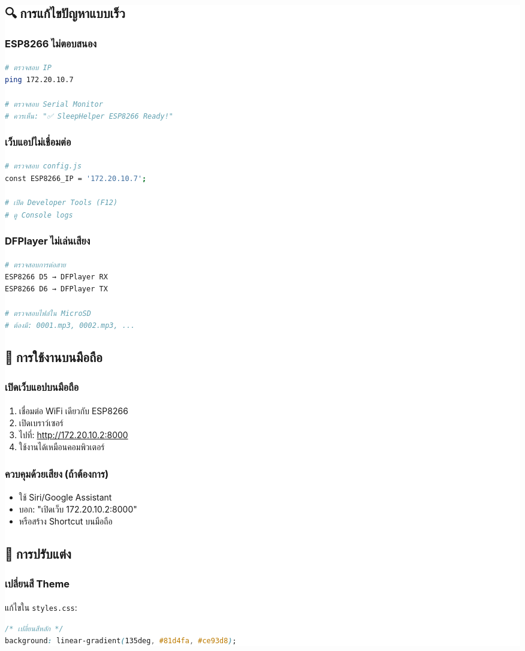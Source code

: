 ## 🔍 การแก้ไขปัญหาแบบเร็ว

### ESP8266 ไม่ตอบสนอง
```bash
# ตรวจสอบ IP
ping 172.20.10.7

# ตรวจสอบ Serial Monitor
# ควรเห็น: "✅ SleepHelper ESP8266 Ready!"
```

### เว็บแอปไม่เชื่อมต่อ
```bash
# ตรวจสอบ config.js
const ESP8266_IP = '172.20.10.7';

# เปิด Developer Tools (F12)
# ดู Console logs
```

### DFPlayer ไม่เล่นเสียง
```bash
# ตรวจสอบการต่อสาย
ESP8266 D5 → DFPlayer RX
ESP8266 D6 → DFPlayer TX

# ตรวจสอบไฟล์ใน MicroSD
# ต้องมี: 0001.mp3, 0002.mp3, ...
```

## 📱 การใช้งานบนมือถือ

### เปิดเว็บแอปบนมือถือ
1. เชื่อมต่อ WiFi เดียวกับ ESP8266
2. เปิดเบราว์เซอร์
3. ไปที่: http://172.20.10.2:8000
4. ใช้งานได้เหมือนคอมพิวเตอร์

### ควบคุมด้วยเสียง (ถ้าต้องการ)
- ใช้ Siri/Google Assistant
- บอก: "เปิดเว็บ 172.20.10.2:8000"
- หรือสร้าง Shortcut บนมือถือ

## 🎨 การปรับแต่ง

### เปลี่ยนสี Theme
แก้ไขใน `styles.css`:
```css
/* เปลี่ยนสีหลัก */
background: linear-gradient(135deg, #81d4fa, #ce93d8);
```
